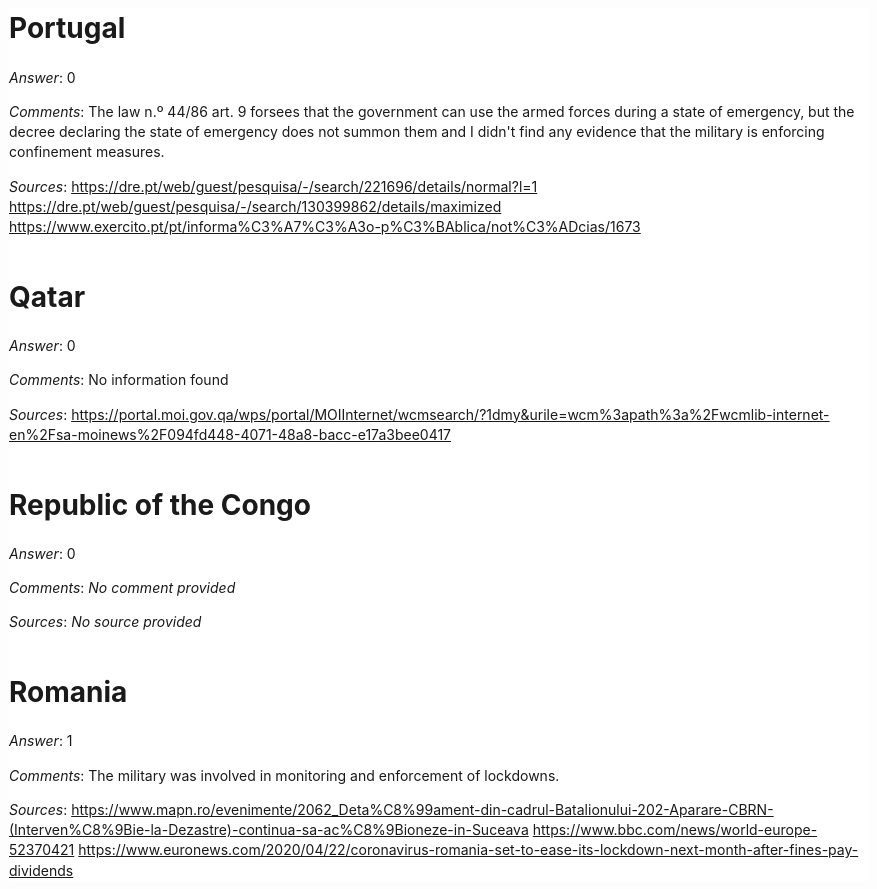 

# Portugal 
*Answer*: 0 

*Comments*:
 The law n.º 44/86 art. 9  forsees that the government can use the armed forces during a state of emergency, but the decree declaring the state of emergency does not summon them and I didn't find any evidence that the military is enforcing confinement measures. 

*Sources*:
 https://dre.pt/web/guest/pesquisa/-/search/221696/details/normal?l=1
https://dre.pt/web/guest/pesquisa/-/search/130399862/details/maximized
https://www.exercito.pt/pt/informa%C3%A7%C3%A3o-p%C3%BAblica/not%C3%ADcias/1673



# Qatar 
*Answer*: 0 

*Comments*:
 No information found 

*Sources*:
 https://portal.moi.gov.qa/wps/portal/MOIInternet/wcmsearch/?1dmy&urile=wcm%3apath%3a%2Fwcmlib-internet-en%2Fsa-moinews%2F094fd448-4071-48a8-bacc-e17a3bee0417



# Republic of the Congo 
*Answer*: 0 

*Comments*:
*No comment provided* 

*Sources*:
*No source provided*



# Romania 
*Answer*: 1 

*Comments*:
 The military was involved in monitoring and enforcement of lockdowns. 

*Sources*:
 https://www.mapn.ro/evenimente/2062_Deta%C8%99ament-din-cadrul-Batalionului-202-Aparare-CBRN-(Interven%C8%9Bie-la-Dezastre)-continua-sa-ac%C8%9Bioneze-in-Suceava
https://www.bbc.com/news/world-europe-52370421
https://www.euronews.com/2020/04/22/coronavirus-romania-set-to-ease-its-lockdown-next-month-after-fines-pay-dividends

